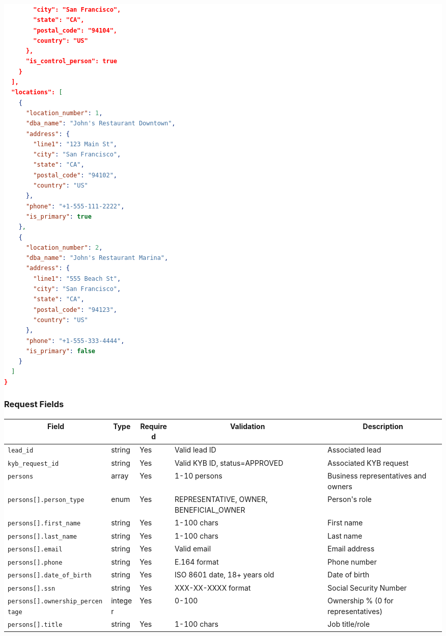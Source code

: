 ```json
        "city": "San Francisco",
        "state": "CA",
        "postal_code": "94104",
        "country": "US"
      },
      "is_control_person": true
    }
  ],
  "locations": [
    {
      "location_number": 1,
      "dba_name": "John's Restaurant Downtown",
      "address": {
        "line1": "123 Main St",
        "city": "San Francisco",
        "state": "CA",
        "postal_code": "94102",
        "country": "US"
      },
      "phone": "+1-555-111-2222",
      "is_primary": true
    },
    {
      "location_number": 2,
      "dba_name": "John's Restaurant Marina",
      "address": {
        "line1": "555 Beach St",
        "city": "San Francisco",
        "state": "CA",
        "postal_code": "94123",
        "country": "US"
      },
      "phone": "+1-555-333-4444",
      "is_primary": false
    }
  ]
}
```

### Request Fields

| Field | Type | Required | Validation | Description |
|-------|------|----------|------------|-------------|
| `lead_id` | string | Yes | Valid lead ID | Associated lead |
| `kyb_request_id` | string | Yes | Valid KYB ID, status=APPROVED | Associated KYB request |
| `persons` | array | Yes | 1-10 persons | Business representatives and owners |
| `persons[].person_type` | enum | Yes | REPRESENTATIVE, OWNER, BENEFICIAL_OWNER | Person's role |
| `persons[].first_name` | string | Yes | 1-100 chars | First name |
| `persons[].last_name` | string | Yes | 1-100 chars | Last name |
| `persons[].email` | string | Yes | Valid email | Email address |
| `persons[].phone` | string | Yes | E.164 format | Phone number |
| `persons[].date_of_birth` | string | Yes | ISO 8601 date, 18+ years old | Date of birth |
| `persons[].ssn` | string | Yes | XXX-XX-XXXX format | Social Security Number |
| `persons[].ownership_percentage` | integer | Yes | 0-100 | Ownership % (0 for representatives) |
| `persons[].title` | string | Yes | 1-100 chars | Job title/role |